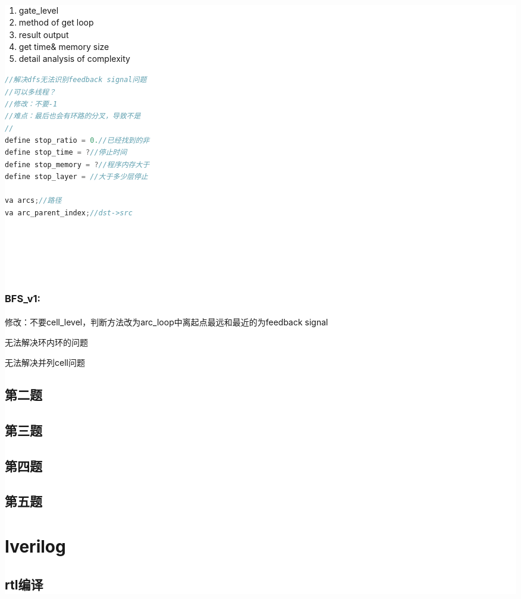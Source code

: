1. gate_level
2. method of get loop
3. result output
4. get time& memory size
5. detail  analysis of complexity

```c
//解决dfs无法识别feedback signal问题
//可以多线程？
//修改：不要-1
//难点：最后也会有环路的分叉，导致不是
//
define stop_ratio = 0.//已经找到的非
define stop_time = ?//停止时间
define stop_memory = ?//程序内存大于
define stop_layer = //大于多少层停止
    
va arcs;//路径
va arc_parent_index;//dst->src







```

### BFS_v1:

修改：不要cell_level，判断方法改为arc_loop中离起点最远和最近的为feedback signal

无法解决环内环的问题

无法解决并列cell问题

## 第二题



## 第三题

## 第四题

## 第五题

# Iverilog

## rtl编译
